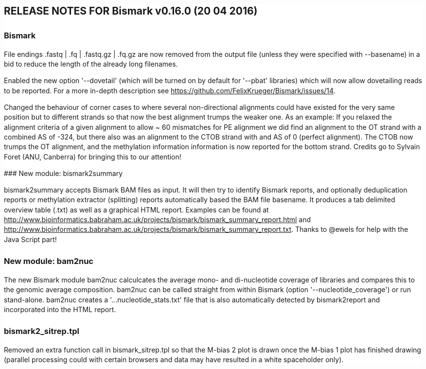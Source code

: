 ## RELEASE NOTES FOR Bismark v0.16.0 (20 04 2016)

### Bismark

File endings .fastq | .fq | .fastq.gz | .fq.gz are now removed from the output file (unless they were
specified with --basename) in a bid to reduce the length of the already long filenames.

Enabled the new option '--dovetail' (which will be turned on by default for '--pbat' libraries) which
will now allow dovetailing reads to be reported. For a more in-depth description see
https://github.com/FelixKrueger/Bismark/issues/14.

Changed the behaviour of corner cases to where several non-directional alignments could have existed
for the very same position but to different strands so that now the best alignment trumps the weaker
one. As an example: If you relaxed the alignment criteria of a given alignment to allow ~ 60 mismatches
for PE alignment we did find an alignment to the OT strand with a combined AS of -324, but there also
was an alignment to the CTOB strand with and AS of 0 (perfect alignment). The CTOB now trumps the OT
alignment, and the methylation information information is now reported for the bottom strand.
Credits go to Sylvain Foret (ANU, Canberra) for bringing this to our attention!

### New module: bismark2summary

bismark2summary accepts Bismark BAM files as input. It will then try to identify Bismark reports,
and optionally deduplication reports or methylation extractor (splitting) reports automatically based
the BAM file basename. It produces a tab delimited overview table (.txt) as well as a graphical HTML
report.
Examples can be found at http://www.bioinformatics.babraham.ac.uk/projects/bismark/bismark_summary_report.html
and http://www.bioinformatics.babraham.ac.uk/projects/bismark/bismark_summary_report.txt. Thanks to
@ewels for help with the Java Script part!

### New module: bam2nuc

The new Bismark module bam2nuc calculcates the average mono- and di-nucleotide coverage of libraries
and compares this to the genomic average composition. bam2nuc can be called straight from within
Bismark (option '--nucleotide_coverage') or run stand-alone. bam2nuc creates a '...nucleotide_stats.txt'
file that is also automatically detected by bismark2report and incorporated into the HTML report.

### bismark2_sitrep.tpl

Removed an extra function call in bismark_sitrep.tpl so that the M-bias 2 plot is drawn once
the M-bias 1 plot has finished drawing (parallel processing could with certain browsers and data
may have resulted in a white spaceholder only).
